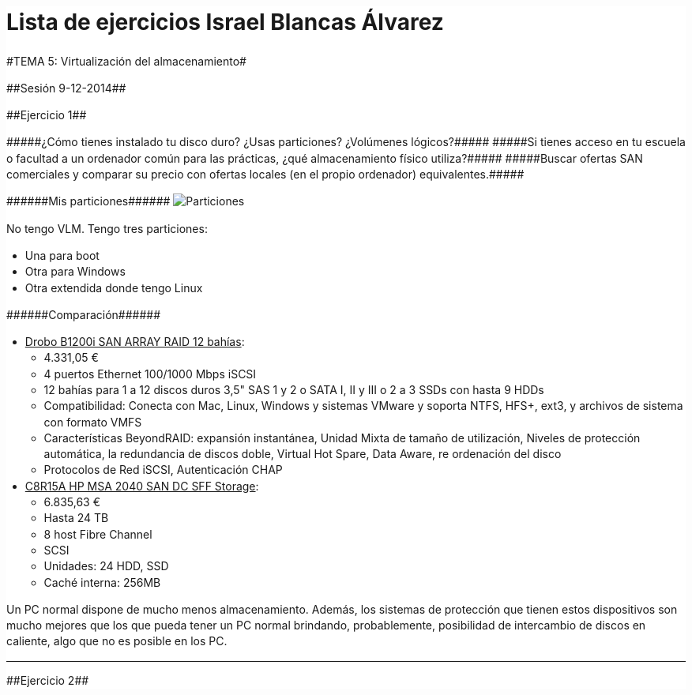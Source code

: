 Lista de ejercicios Israel Blancas Álvarez
============================

#TEMA 5: Virtualización del almacenamiento#


##Sesión 9-12-2014##

##Ejercicio 1##

#####¿Cómo tienes instalado tu disco duro? ¿Usas particiones? ¿Volúmenes lógicos?#####
#####Si tienes acceso en tu escuela o facultad a un ordenador común para las prácticas, ¿qué almacenamiento físico utiliza?#####
#####Buscar ofertas SAN comerciales y comparar su precio con ofertas locales (en el propio ordenador) equivalentes.#####

######Mis particiones######
![Particiones](http://fotos.subefotos.com/5b2dc8339d57358fbcc56fbacb6dfde2o.jpg)

No tengo VLM.
Tengo tres particiones:
+ Una para boot
+ Otra para Windows
+ Otra extendida donde tengo Linux



######Comparación######
+ [Drobo B1200i SAN ARRAY RAID 12 bahías](http://www.macnificos.com/product.aspx?p=7918&gclid=CIP12_bd3sICFefMtAodbx4A7Q#productTabs):
  + 4.331,05 €
  + 4 puertos Ethernet 100/1000 Mbps iSCSI
  + 12 bahías para 1 a 12 discos duros 3,5" SAS 1 y 2 o SATA I, II y III o 2 a 3 SSDs con hasta 9 HDDs
  + Compatibilidad: Conecta con Mac, Linux, Windows y sistemas VMware y soporta   NTFS, HFS+, ext3, y archivos de sistema con formato VMFS
  + Características BeyondRAID: expansión instantánea, Unidad Mixta de tamaño de utilización, Niveles de protección automática, la redundancia de discos doble, Virtual Hot Spare, Data Aware, re ordenación del disco
  + Protocolos de Red iSCSI, Autenticación CHAP
+ [C8R15A HP MSA 2040 SAN DC SFF Storage](http://www.senetic.es/product/C8R15A?gclid=CM6Dhv7f3sICFfQatAodalYAkA):
  + 6.835,63 €
  + Hasta 24  TB
  + 8 host Fibre Channel
  + SCSI
  + Unidades: 24 HDD, SSD
  + Caché interna: 256MB

Un PC normal dispone de mucho menos almacenamiento. Además, los sistemas de protección que tienen estos dispositivos son mucho mejores que los que pueda tener un PC normal brindando, probablemente, posibilidad de intercambio de discos en caliente, algo que no es posible en los PC.


***

##Ejercicio 2##
